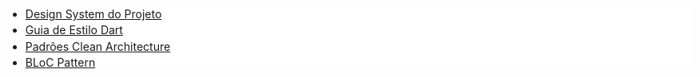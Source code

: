 - [Design System do Projeto](link_para_design_system)
- [Guia de Estilo Dart](https://dart.dev/guides/language/effective-dart/style)
- [Padrões Clean Architecture](https://blog.cleancoder.com/uncle-bob/2012/08/13/the-clean-architecture.html)
- [BLoC Pattern](https://bloclibrary.dev/#/gettingstarted)
